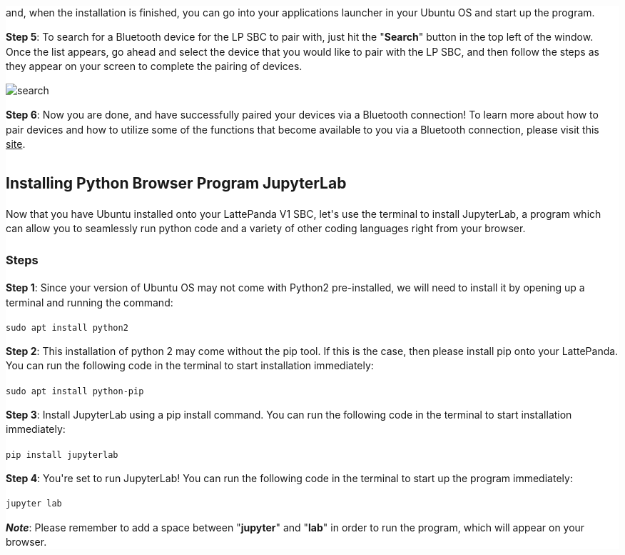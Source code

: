 and, when the installation is finished, you can go into your applications launcher in your Ubuntu OS and start up the program.

**Step 5**: To search for a Bluetooth device for the LP SBC to pair with, just hit the "**Search**" button in the top left of the window. Once the list appears, go ahead and select the device that you would like to pair with the LP SBC, and then follow the steps as they appear on your screen to complete the pairing of devices.

![search](https://www.lattepanda.com/wp-content/uploads/2020/08/ubuntu-25-1.png)

**Step 6**: Now you are done, and have successfully paired your devices via a Bluetooth connection! To learn more about how to pair devices and how to utilize some of the functions that become available to you via a Bluetooth connection, please visit this [site](https://www.maketecheasier.com/setup-bluetooth-in-linux/).



## Installing Python Browser Program JupyterLab

Now that you have Ubuntu installed onto your LattePanda V1 SBC, let's use the terminal to install JupyterLab, a program which can allow you to seamlessly run python code and a variety of other coding languages right from your browser.



### Steps

**Step 1**: Since your version of Ubuntu OS may not come with Python2 pre-installed, we will need to install it by opening up a terminal and running the command:

```
sudo apt install python2
```

**Step 2**: This installation of python 2 may come without the pip tool. If this is the case, then please install pip onto your LattePanda. You can run the following code in the terminal to start installation immediately:

```
sudo apt install python-pip
```

**Step 3**: Install JupyterLab using a pip install command. You can run the following code in the terminal to start installation immediately:

```
pip install jupyterlab
```

**Step 4**: You're set to run JupyterLab! You can run the following code in the terminal to start up the program immediately:

```
jupyter lab
```

***Note***: Please remember to add a space between "**jupyter**" and "**lab**" in order to run the program, which will appear on your browser.
